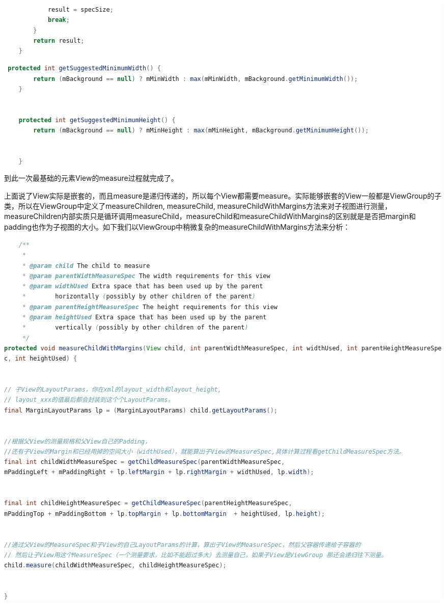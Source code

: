 ```java
            result = specSize;
            break;
        }
        return result;
    }
```

```java
 protected int getSuggestedMinimumWidth() {
        return (mBackground == null) ? mMinWidth : max(mMinWidth, mBackground.getMinimumWidth());
    }
​
​
    protected int getSuggestedMinimumHeight() {
        return (mBackground == null) ? mMinHeight : max(mMinHeight, mBackground.getMinimumHeight());
​
​
    }
```

到此一次最基础的元素View的measure过程就完成了。



上面说了View实际是嵌套的，而且measure是递归传递的，所以每个View都需要measure。实际能够嵌套的View一般都是ViewGroup的子类，所以在ViewGroup中定义了measureChildren, measureChild, measureChildWithMargins方法来对子视图进行测量，measureChildren内部实质只是循环调用measureChild，measureChild和measureChildWithMargins的区别就是是否把margin和padding也作为子视图的大小。如下我们以ViewGroup中稍微复杂的measureChildWithMargins方法来分析：

```java
    /**
     *
     * @param child The child to measure
     * @param parentWidthMeasureSpec The width requirements for this view
     * @param widthUsed Extra space that has been used up by the parent
     *        horizontally (possibly by other children of the parent)
     * @param parentHeightMeasureSpec The height requirements for this view
     * @param heightUsed Extra space that has been used up by the parent
     *        vertically (possibly by other children of the parent)
     */
protected void measureChildWithMargins(View child, int parentWidthMeasureSpec, int widthUsed, int parentHeightMeasureSpec, int heightUsed) { 
​
​
// 子View的LayoutParams，你在xml的layout_width和layout_height,
// layout_xxx的值最后都会封装到这个个LayoutParams。
final MarginLayoutParams lp = (MarginLayoutParams) child.getLayoutParams();   
​
​
//根据父View的测量规格和父View自己的Padding，
//还有子View的Margin和已经用掉的空间大小（widthUsed），就能算出子View的MeasureSpec,具体计算过程看getChildMeasureSpec方法。
final int childWidthMeasureSpec = getChildMeasureSpec(parentWidthMeasureSpec,            
mPaddingLeft + mPaddingRight + lp.leftMargin + lp.rightMargin + widthUsed, lp.width);    
​
​
final int childHeightMeasureSpec = getChildMeasureSpec(parentHeightMeasureSpec,           
mPaddingTop + mPaddingBottom + lp.topMargin + lp.bottomMargin  + heightUsed, lp.height);  
​
​
//通过父View的MeasureSpec和子View的自己LayoutParams的计算，算出子View的MeasureSpec，然后父容器传递给子容器的
// 然后让子View用这个MeasureSpec（一个测量要求，比如不能超过多大）去测量自己，如果子View是ViewGroup 那还会递归往下测量。
child.measure(childWidthMeasureSpec, childHeightMeasureSpec);
​
​
}
```